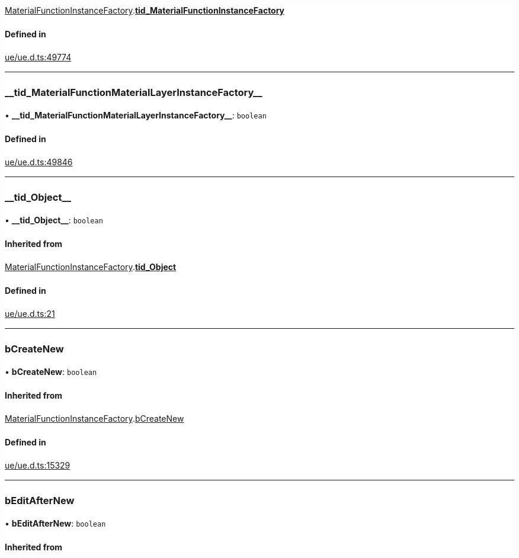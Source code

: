 [MaterialFunctionInstanceFactory](ue_ue.MaterialFunctionInstanceFactory.md).[__tid_MaterialFunctionInstanceFactory__](ue_ue.MaterialFunctionInstanceFactory.md#__tid_materialfunctioninstancefactory__)

#### Defined in

[ue/ue.d.ts:49774](https://github.com/YugMetaverse/yug_typings/blob/25cad34/ue/ue.d.ts#L49774)

___

### \_\_tid\_MaterialFunctionMaterialLayerInstanceFactory\_\_

• **\_\_tid\_MaterialFunctionMaterialLayerInstanceFactory\_\_**: `boolean`

#### Defined in

[ue/ue.d.ts:49846](https://github.com/YugMetaverse/yug_typings/blob/25cad34/ue/ue.d.ts#L49846)

___

### \_\_tid\_Object\_\_

• **\_\_tid\_Object\_\_**: `boolean`

#### Inherited from

[MaterialFunctionInstanceFactory](ue_ue.MaterialFunctionInstanceFactory.md).[__tid_Object__](ue_ue.MaterialFunctionInstanceFactory.md#__tid_object__)

#### Defined in

[ue/ue.d.ts:21](https://github.com/YugMetaverse/yug_typings/blob/25cad34/ue/ue.d.ts#L21)

___

### bCreateNew

• **bCreateNew**: `boolean`

#### Inherited from

[MaterialFunctionInstanceFactory](ue_ue.MaterialFunctionInstanceFactory.md).[bCreateNew](ue_ue.MaterialFunctionInstanceFactory.md#bcreatenew)

#### Defined in

[ue/ue.d.ts:15329](https://github.com/YugMetaverse/yug_typings/blob/25cad34/ue/ue.d.ts#L15329)

___

### bEditAfterNew

• **bEditAfterNew**: `boolean`

#### Inherited from
